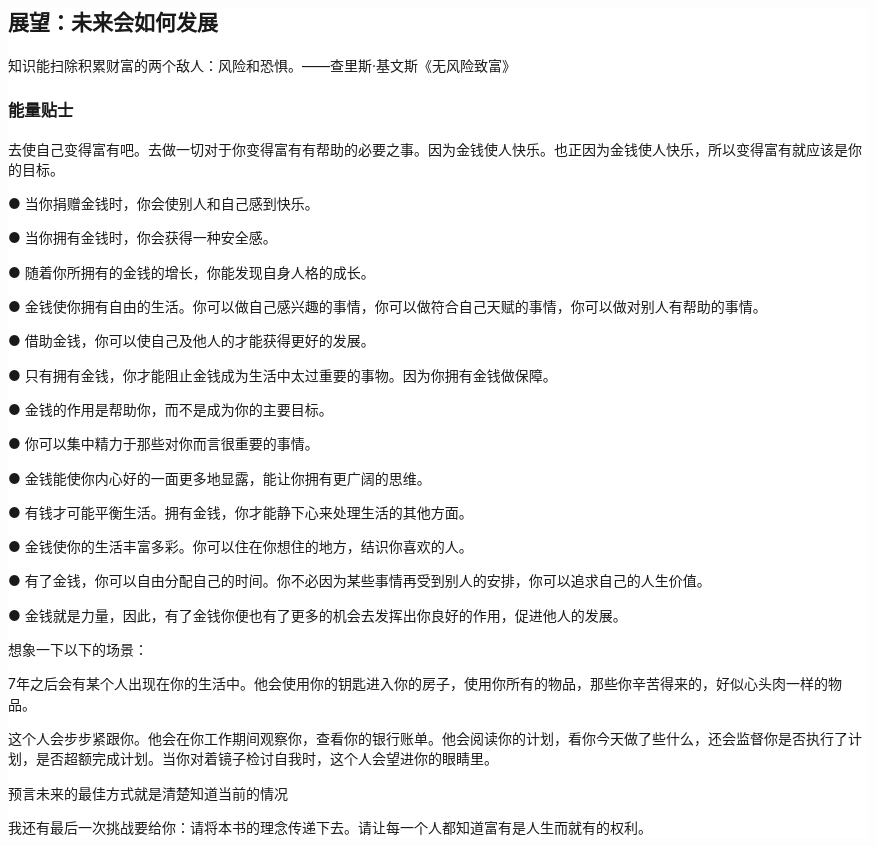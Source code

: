 ## 展望：未来会如何发展

知识能扫除积累财富的两个敌人：风险和恐惧。——查里斯·基文斯《无风险致富》

### 能量贴士

去使自己变得富有吧。去做一切对于你变得富有有帮助的必要之事。因为金钱使人快乐。也正因为金钱使人快乐，所以变得富有就应该是你的目标。

● 当你捐赠金钱时，你会使别人和自己感到快乐。

● 当你拥有金钱时，你会获得一种安全感。

● 随着你所拥有的金钱的增长，你能发现自身人格的成长。

● 金钱使你拥有自由的生活。你可以做自己感兴趣的事情，你可以做符合自己天赋的事情，你可以做对别人有帮助的事情。

● 借助金钱，你可以使自己及他人的才能获得更好的发展。

● 只有拥有金钱，你才能阻止金钱成为生活中太过重要的事物。因为你拥有金钱做保障。

● 金钱的作用是帮助你，而不是成为你的主要目标。

● 你可以集中精力于那些对你而言很重要的事情。

● 金钱能使你内心好的一面更多地显露，能让你拥有更广阔的思维。

● 有钱才可能平衡生活。拥有金钱，你才能静下心来处理生活的其他方面。

● 金钱使你的生活丰富多彩。你可以住在你想住的地方，结识你喜欢的人。

● 有了金钱，你可以自由分配自己的时间。你不必因为某些事情再受到别人的安排，你可以追求自己的人生价值。

● 金钱就是力量，因此，有了金钱你便也有了更多的机会去发挥出你良好的作用，促进他人的发展。

想象一下以下的场景：

7年之后会有某个人出现在你的生活中。他会使用你的钥匙进入你的房子，使用你所有的物品，那些你辛苦得来的，好似心头肉一样的物品。

这个人会步步紧跟你。他会在你工作期间观察你，查看你的银行账单。他会阅读你的计划，看你今天做了些什么，还会监督你是否执行了计划，是否超额完成计划。当你对着镜子检讨自我时，这个人会望进你的眼睛里。

预言未来的最佳方式就是清楚知道当前的情况

我还有最后一次挑战要给你：请将本书的理念传递下去。请让每一个人都知道富有是人生而就有的权利。